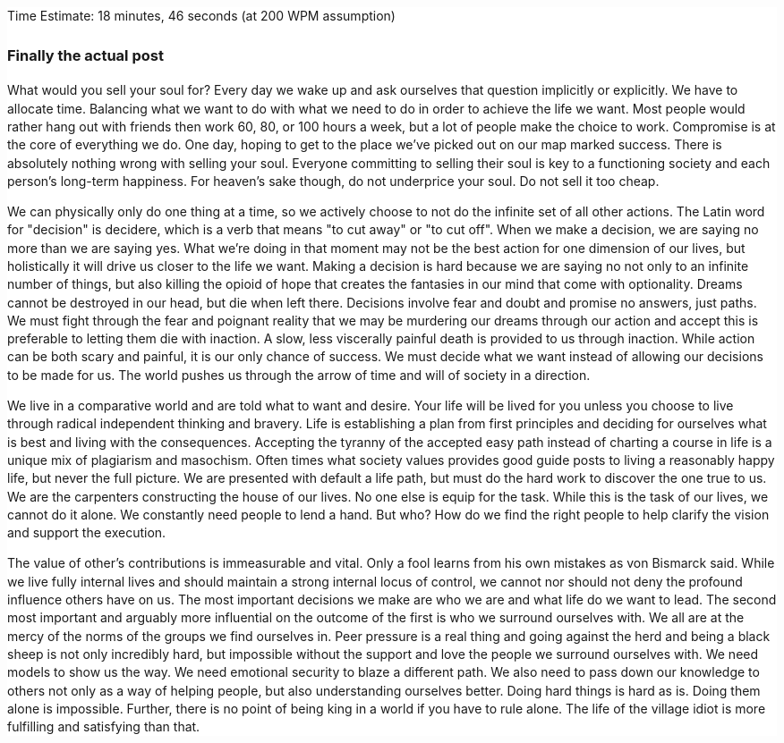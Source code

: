 
Time Estimate: 18 minutes, 46 seconds (at 200 WPM assumption)

### Finally the actual post

What would you sell your soul for? Every day we wake up and ask ourselves that question implicitly or explicitly. We have to allocate time.  Balancing what we want to do with what we need to do in order to achieve the life we want.  Most people would rather hang out with friends then work 60, 80, or 100 hours a week, but a lot of people make the choice to work.  Compromise is at the core of everything we do. One day, hoping to get to the place we’ve picked out on our map marked success. There is absolutely nothing wrong with selling your soul.  Everyone committing to selling their soul is key to a functioning society and each person’s long-term happiness.  For heaven’s sake though, do not underprice your soul.  Do not sell it too cheap.  

We can physically only do one thing at a time, so we actively choose to not do the infinite set of all other actions.  The Latin word for "decision" is decidere, which is a verb that means "to cut away" or "to cut off".  When we make a decision, we are saying no more than we are saying yes.  What we’re doing in that moment may not be the best action for one dimension of our lives, but holistically it will drive us closer to the life we want. Making a decision is hard because we are saying no not only to an infinite number of things, but also killing the opioid of hope that creates the fantasies in our mind that come with optionality.  Dreams cannot be destroyed in our head, but die when left there.  Decisions involve fear and doubt and promise no answers, just paths.  We must fight through the fear and poignant reality that we may be murdering our dreams through our action and accept this is preferable to letting them die with inaction.  A slow, less viscerally painful death is provided to us through inaction.  While action can be both scary and painful, it is our only chance of success. We must decide what we want instead of allowing our decisions to be made for us.  The world pushes us through the arrow of time and will of society in a direction.  

We live in a comparative world and are told what to want and desire.  Your life will be lived for you unless you choose to live through radical independent thinking and bravery.  Life is establishing a plan from first principles and deciding for ourselves what is best and living with the consequences.  Accepting the tyranny of the accepted easy path instead of charting a course in life is a unique mix of plagiarism and masochism. Often times what society values provides good guide posts to living a reasonably happy life, but never the full picture.  We are presented with default a life path, but must do the hard work to discover the one true to us.  We are the carpenters constructing the house of our lives.  No one else is equip for the task.  While this is the task of our lives, we cannot do it alone. We constantly need people to lend a hand.  But who? How do we find the right people to help clarify the vision and support the execution.  

The value of other’s contributions is immeasurable and vital.  Only a fool learns from his own mistakes as von Bismarck said.  While we live fully internal lives and should maintain a strong internal locus of control, we cannot nor should not deny the profound influence others have on us.  The most important decisions we make are who we are and what life do we want to lead.  The second most important and arguably more influential on the outcome of the first is who we surround ourselves with.  We all are at the mercy of the norms of the groups we find ourselves in.  Peer pressure is a real thing and going against the herd and being a black sheep is not only incredibly hard, but impossible without the support and love the people we surround ourselves with.  We need models to show us the way.  We need emotional security to blaze a different path.  We also need to pass down our knowledge to others not only as a way of helping people, but also understanding ourselves better.  Doing hard things is hard as is.  Doing them alone is impossible.  Further, there is no point of being king in a world if you have to rule alone.  The life of the village idiot is more fulfilling and satisfying than that.  

